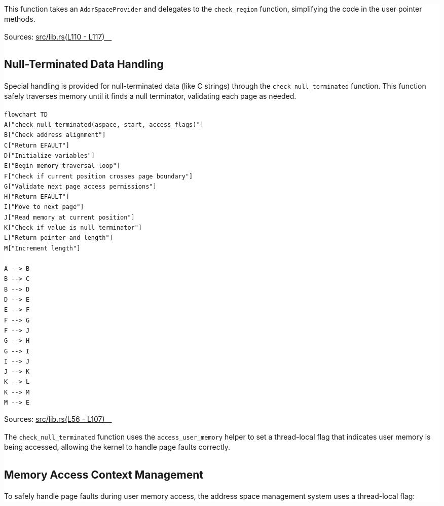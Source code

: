 This function takes an `AddrSpaceProvider` and delegates to the `check_region` function, simplifying the code in the user pointer methods.

Sources: [src/lib.rs(L110 - L117)&emsp;](https://github.com/Starry-OS/axptr/blob/7341852d/src/lib.rs#L110-L117)

## Null-Terminated Data Handling

Special handling is provided for null-terminated data (like C strings) through the `check_null_terminated` function. This function safely traverses memory until it finds a null terminator, validating each page as needed.

```mermaid
flowchart TD
A["check_null_terminated(aspace, start, access_flags)"]
B["Check address alignment"]
C["Return EFAULT"]
D["Initialize variables"]
E["Begin memory traversal loop"]
F["Check if current position crosses page boundary"]
G["Validate next page access permissions"]
H["Return EFAULT"]
I["Move to next page"]
J["Read memory at current position"]
K["Check if value is null terminator"]
L["Return pointer and length"]
M["Increment length"]

A --> B
B --> C
B --> D
D --> E
E --> F
F --> G
F --> J
G --> H
G --> I
I --> J
J --> K
K --> L
K --> M
M --> E
```

Sources: [src/lib.rs(L56 - L107)&emsp;](https://github.com/Starry-OS/axptr/blob/7341852d/src/lib.rs#L56-L107)

The `check_null_terminated` function uses the `access_user_memory` helper to set a thread-local flag that indicates user memory is being accessed, allowing the kernel to handle page faults correctly.

## Memory Access Context Management

To safely handle page faults during user memory access, the address space management system uses a thread-local flag:
